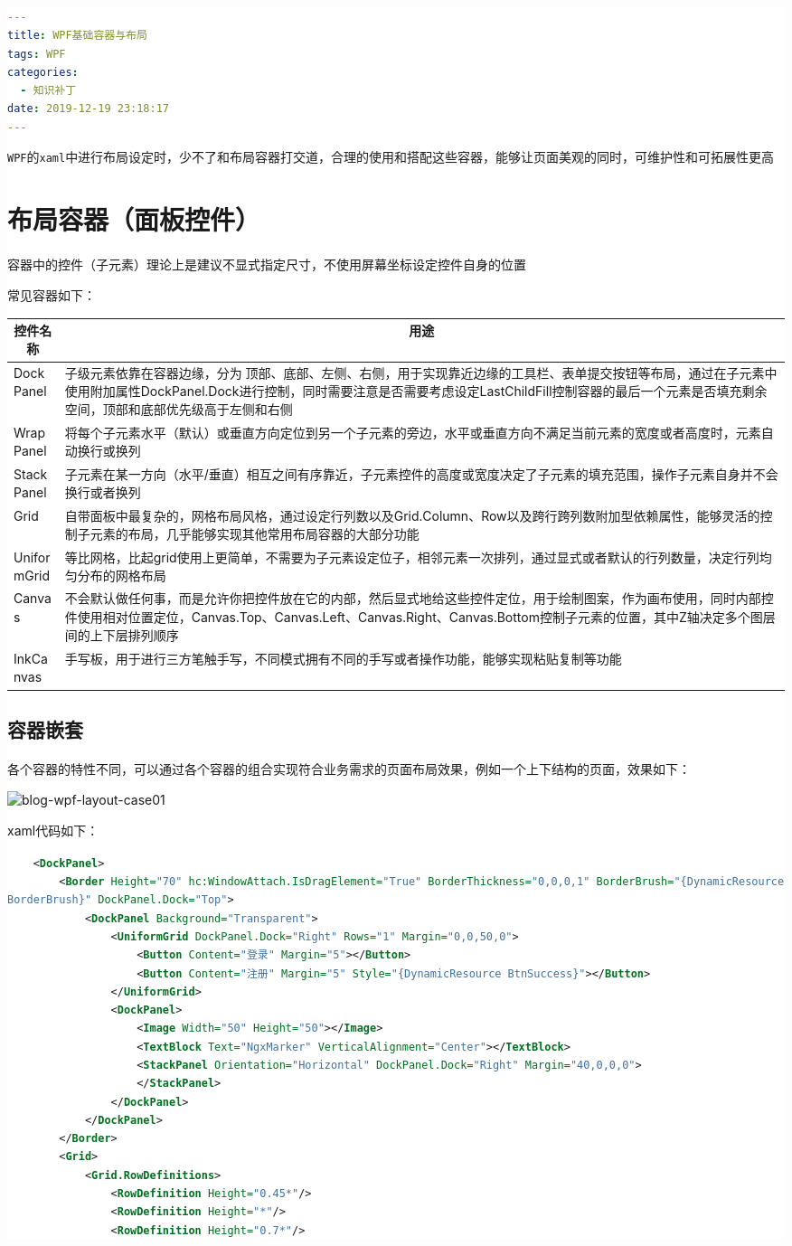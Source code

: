 ```yaml
---
title: WPF基础容器与布局
tags: WPF
categories:
  - 知识补丁
date: 2019-12-19 23:18:17
---
```



`WPF`的`xaml`中进行布局设定时，少不了和布局容器打交道，合理的使用和搭配这些容器，能够让页面美观的同时，可维护性和可拓展性更高



# 布局容器（面板控件）

容器中的控件（子元素）理论上是建议不显式指定尺寸，不使用屏幕坐标设定控件自身的位置

常见容器如下：

| 控件名称    | 用途                                                         |
| ----------- | ------------------------------------------------------------ |
| DockPanel   | 子级元素依靠在容器边缘，分为 顶部、底部、左侧、右侧，用于实现靠近边缘的工具栏、表单提交按钮等布局，通过在子元素中使用附加属性DockPanel.Dock进行控制，同时需要注意是否需要考虑设定LastChildFill控制容器的最后一个元素是否填充剩余空间，顶部和底部优先级高于左侧和右侧 |
| WrapPanel   | 将每个子元素水平（默认）或垂直方向定位到另一个子元素的旁边，水平或垂直方向不满足当前元素的宽度或者高度时，元素自动换行或换列 |
| StackPanel  | 子元素在某一方向（水平/垂直）相互之间有序靠近，子元素控件的高度或宽度决定了子元素的填充范围，操作子元素自身并不会换行或者换列 |
| Grid        | 自带面板中最复杂的，网格布局风格，通过设定行列数以及Grid.Column、Row以及跨行跨列数附加型依赖属性，能够灵活的控制子元素的布局，几乎能够实现其他常用布局容器的大部分功能 |
| UniformGrid | 等比网格，比起grid使用上更简单，不需要为子元素设定位子，相邻元素一次排列，通过显式或者默认的行列数量，决定行列均匀分布的网格布局 |
| Canvas      | 不会默认做任何事，而是允许你把控件放在它的内部，然后显式地给这些控件定位，用于绘制图案，作为画布使用，同时内部控件使用相对位置定位，Canvas.Top、Canvas.Left、Canvas.Right、Canvas.Bottom控制子元素的位置，其中Z轴决定多个图层间的上下层排列顺序 |
| InkCanvas   | 手写板，用于进行三方笔触手写，不同模式拥有不同的手写或者操作功能，能够实现粘贴复制等功能 |

## 容器嵌套

各个容器的特性不同，可以通过各个容器的组合实现符合业务需求的页面布局效果，例如一个上下结构的页面，效果如下：

![blog-wpf-layout-case01](https://ggcy-static-01.oss-cn-hangzhou.aliyuncs.com/ggcyblog/blog-wpf-layout/blog-wpf-layout-case01.png)

xaml代码如下：

```xml
    <DockPanel>
        <Border Height="70" hc:WindowAttach.IsDragElement="True" BorderThickness="0,0,0,1" BorderBrush="{DynamicResource BorderBrush}" DockPanel.Dock="Top">
            <DockPanel Background="Transparent">
                <UniformGrid DockPanel.Dock="Right" Rows="1" Margin="0,0,50,0">
                    <Button Content="登录" Margin="5"></Button>
                    <Button Content="注册" Margin="5" Style="{DynamicResource BtnSuccess}"></Button>
                </UniformGrid>
                <DockPanel>
                    <Image Width="50" Height="50"></Image>
                    <TextBlock Text="NgxMarker" VerticalAlignment="Center"></TextBlock>
                    <StackPanel Orientation="Horizontal" DockPanel.Dock="Right" Margin="40,0,0,0">
                    </StackPanel>
                </DockPanel>
            </DockPanel>
        </Border>
        <Grid>
            <Grid.RowDefinitions>
                <RowDefinition Height="0.45*"/>
                <RowDefinition Height="*"/>
                <RowDefinition Height="0.7*"/>
```